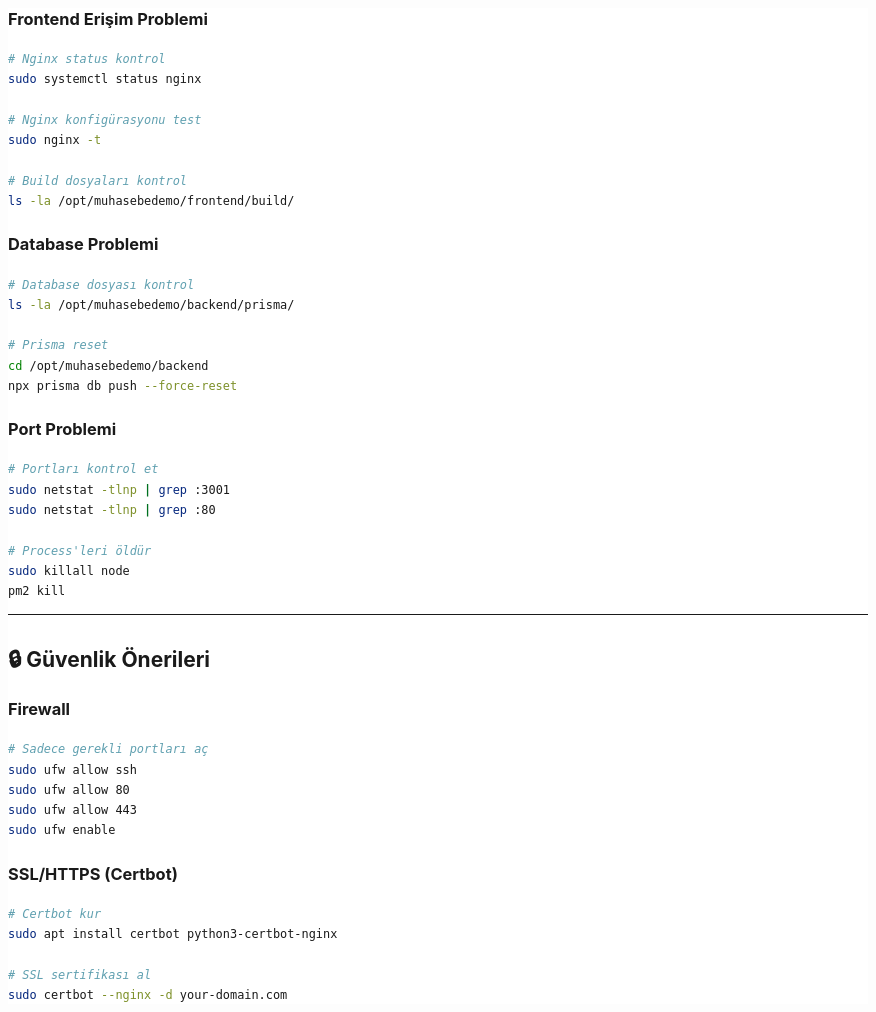 ### **Frontend Erişim Problemi**
```bash
# Nginx status kontrol
sudo systemctl status nginx

# Nginx konfigürasyonu test
sudo nginx -t

# Build dosyaları kontrol
ls -la /opt/muhasebedemo/frontend/build/
```

### **Database Problemi**
```bash
# Database dosyası kontrol
ls -la /opt/muhasebedemo/backend/prisma/

# Prisma reset
cd /opt/muhasebedemo/backend
npx prisma db push --force-reset
```

### **Port Problemi**
```bash
# Portları kontrol et
sudo netstat -tlnp | grep :3001
sudo netstat -tlnp | grep :80

# Process'leri öldür
sudo killall node
pm2 kill
```

---

## 🔒 Güvenlik Önerileri

### **Firewall**
```bash
# Sadece gerekli portları aç
sudo ufw allow ssh
sudo ufw allow 80
sudo ufw allow 443
sudo ufw enable
```

### **SSL/HTTPS (Certbot)**
```bash
# Certbot kur
sudo apt install certbot python3-certbot-nginx

# SSL sertifikası al
sudo certbot --nginx -d your-domain.com
```
